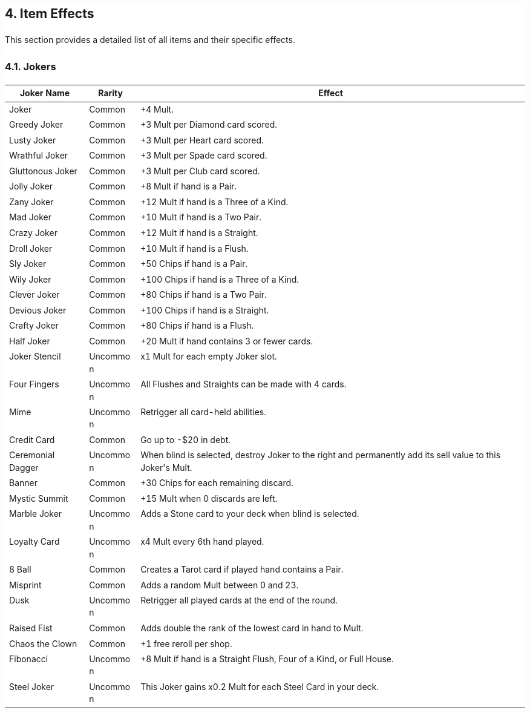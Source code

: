 ## 4. Item Effects

This section provides a detailed list of all items and their specific effects.

### 4.1. Jokers

| Joker Name          | Rarity  | Effect                                                                              |
| ------------------- | ------- | ----------------------------------------------------------------------------------- |
| Joker               | Common  | +4 Mult.                                                                            |
| Greedy Joker        | Common  | +3 Mult per Diamond card scored.                                                    |
| Lusty Joker         | Common  | +3 Mult per Heart card scored.                                                      |
| Wrathful Joker      | Common  | +3 Mult per Spade card scored.                                                      |
| Gluttonous Joker    | Common  | +3 Mult per Club card scored.                                                       |
| Jolly Joker         | Common  | +8 Mult if hand is a Pair.                                                          |
| Zany Joker          | Common  | +12 Mult if hand is a Three of a Kind.                                              |
| Mad Joker           | Common  | +10 Mult if hand is a Two Pair.                                                     |
| Crazy Joker         | Common  | +12 Mult if hand is a Straight.                                                     |
| Droll Joker         | Common  | +10 Mult if hand is a Flush.                                                        |
| Sly Joker           | Common  | +50 Chips if hand is a Pair.                                                        |
| Wily Joker          | Common  | +100 Chips if hand is a Three of a Kind.                                            |
| Clever Joker        | Common  | +80 Chips if hand is a Two Pair.                                                    |
| Devious Joker       | Common  | +100 Chips if hand is a Straight.                                                   |
| Crafty Joker        | Common  | +80 Chips if hand is a Flush.                                                       |
| Half Joker          | Common  | +20 Mult if hand contains 3 or fewer cards.                                         |
| Joker Stencil       | Uncommon| x1 Mult for each empty Joker slot.                                                  |
| Four Fingers        | Uncommon| All Flushes and Straights can be made with 4 cards.                                 |
| Mime                | Uncommon| Retrigger all card-held abilities.                                                  |
| Credit Card         | Common  | Go up to -$20 in debt.                                                              |
| Ceremonial Dagger   | Uncommon| When blind is selected, destroy Joker to the right and permanently add its sell value to this Joker's Mult. |
| Banner              | Common  | +30 Chips for each remaining discard.                                               |
| Mystic Summit       | Common  | +15 Mult when 0 discards are left.                                                  |
| Marble Joker        | Uncommon| Adds a Stone card to your deck when blind is selected.                              |
| Loyalty Card        | Uncommon| x4 Mult every 6th hand played.                                                      |
| 8 Ball              | Common  | Creates a Tarot card if played hand contains a Pair.                                |
| Misprint            | Common  | Adds a random Mult between 0 and 23.                                                |
| Dusk                | Uncommon| Retrigger all played cards at the end of the round.                                 |
| Raised Fist         | Common  | Adds double the rank of the lowest card in hand to Mult.                            |
| Chaos the Clown     | Common  | +1 free reroll per shop.                                                            |
| Fibonacci           | Uncommon| +8 Mult if hand is a Straight Flush, Four of a Kind, or Full House.                 |
| Steel Joker         | Uncommon| This Joker gains x0.2 Mult for each Steel Card in your deck.                        |